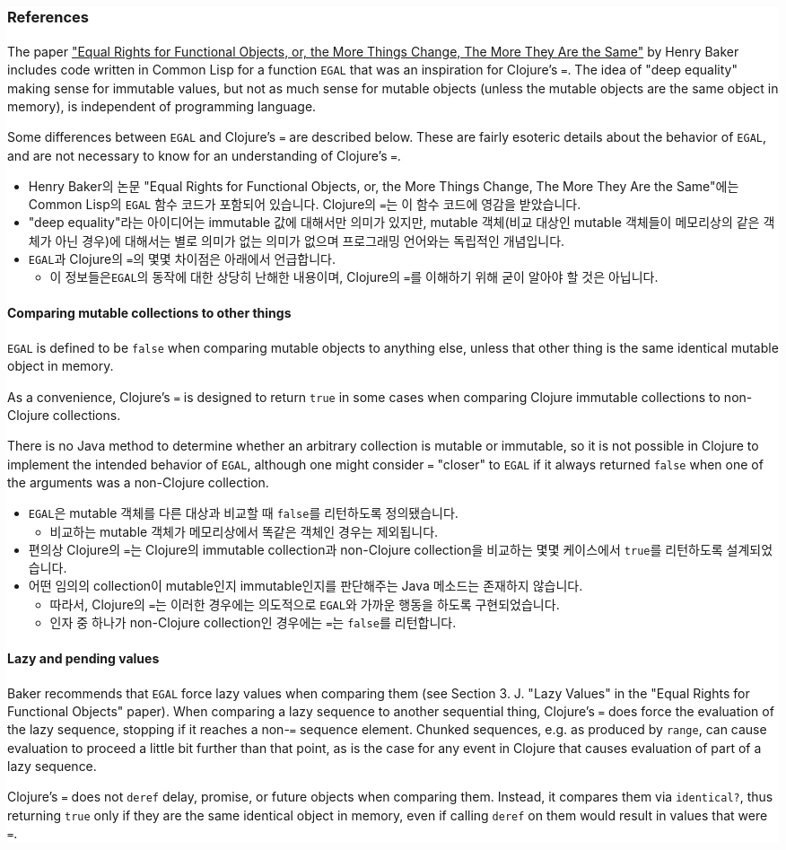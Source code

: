 ### References

>
The paper ["Equal Rights for Functional Objects, or, the More Things Change, The More They Are the Same"]( http://citeseerx.ist.psu.edu/viewdoc/download;jsessionid=1?doi=10.1.1.23.9999&rep=rep1&type=pdf ) by Henry Baker includes code written in Common Lisp for a function `EGAL` that was an inspiration for Clojure’s `=`.
The idea of "deep equality" making sense for immutable values, but not as much sense for mutable objects (unless the mutable objects are the same object in memory), is independent of programming language.
>
Some differences between `EGAL` and Clojure’s `=` are described below.
These are fairly esoteric details about the behavior of `EGAL`, and are not necessary to know for an understanding of Clojure’s `=`.

- Henry Baker의 논문 "Equal Rights for Functional Objects, or, the More Things Change, The More They Are the Same"에는 Common Lisp의 `EGAL` 함수 코드가 포함되어 있습니다. Clojure의 `=`는 이 함수 코드에 영감을 받았습니다.
- "deep equality"라는 아이디어는 immutable 값에 대해서만 의미가 있지만, mutable 객체(비교 대상인 mutable 객체들이 메모리상의 같은 객체가 아닌 경우)에 대해서는 별로 의미가 없는 의미가 없으며 프로그래밍 언어와는 독립적인 개념입니다.
- `EGAL`과 Clojure의 `=`의 몇몇 차이점은 아래에서 언급합니다.
    - 이 정보들은`EGAL`의 동작에 대한 상당히 난해한 내용이며, Clojure의 `=`를 이해하기 위해 굳이 알아야 할 것은 아닙니다.

#### Comparing mutable collections to other things

>
`EGAL` is defined to be `false` when comparing mutable objects to anything else, unless that other thing is the same identical mutable object in memory.
>
As a convenience, Clojure’s `=` is designed to return `true` in some cases when comparing Clojure immutable collections to non-Clojure collections.
>
There is no Java method to determine whether an arbitrary collection is mutable or immutable, so it is not possible in Clojure to implement the intended behavior of `EGAL`, although one might consider `=` "closer" to `EGAL` if it always returned `false` when one of the arguments was a non-Clojure collection.

- `EGAL`은 mutable 객체를 다른 대상과 비교할 때 `false`를 리턴하도록 정의됐습니다.
    - 비교하는 mutable 객체가 메모리상에서 똑같은 객체인 경우는 제외됩니다.
- 편의상 Clojure의 `=`는 Clojure의 immutable collection과 non-Clojure collection을 비교하는 몇몇 케이스에서 `true`를 리턴하도록 설계되었습니다.
- 어떤 임의의 collection이 mutable인지 immutable인지를 판단해주는 Java 메소드는 존재하지 않습니다.
    - 따라서, Clojure의 `=`는 이러한 경우에는 의도적으로 `EGAL`와 가까운 행동을 하도록 구현되었습니다.
    - 인자 중 하나가 non-Clojure collection인 경우에는 `=`는 `false`를 리턴합니다.

#### Lazy and pending values

>
Baker recommends that `EGAL` force lazy values when comparing them (see Section 3. J. "Lazy Values" in the "Equal Rights for Functional Objects" paper).
When comparing a lazy sequence to another sequential thing, Clojure’s `=` does force the evaluation of the lazy sequence, stopping if it reaches a non-`=` sequence element.
Chunked sequences, e.g. as produced by `range`, can cause evaluation to proceed a little bit further than that point, as is the case for any event in Clojure that causes evaluation of part of a lazy sequence.
>
Clojure’s `=` does not `deref` delay, promise, or future objects when comparing them.
Instead, it compares them via `identical?`, thus returning `true` only if they are the same identical object in memory, even if calling `deref` on them would result in values that were `=`.

